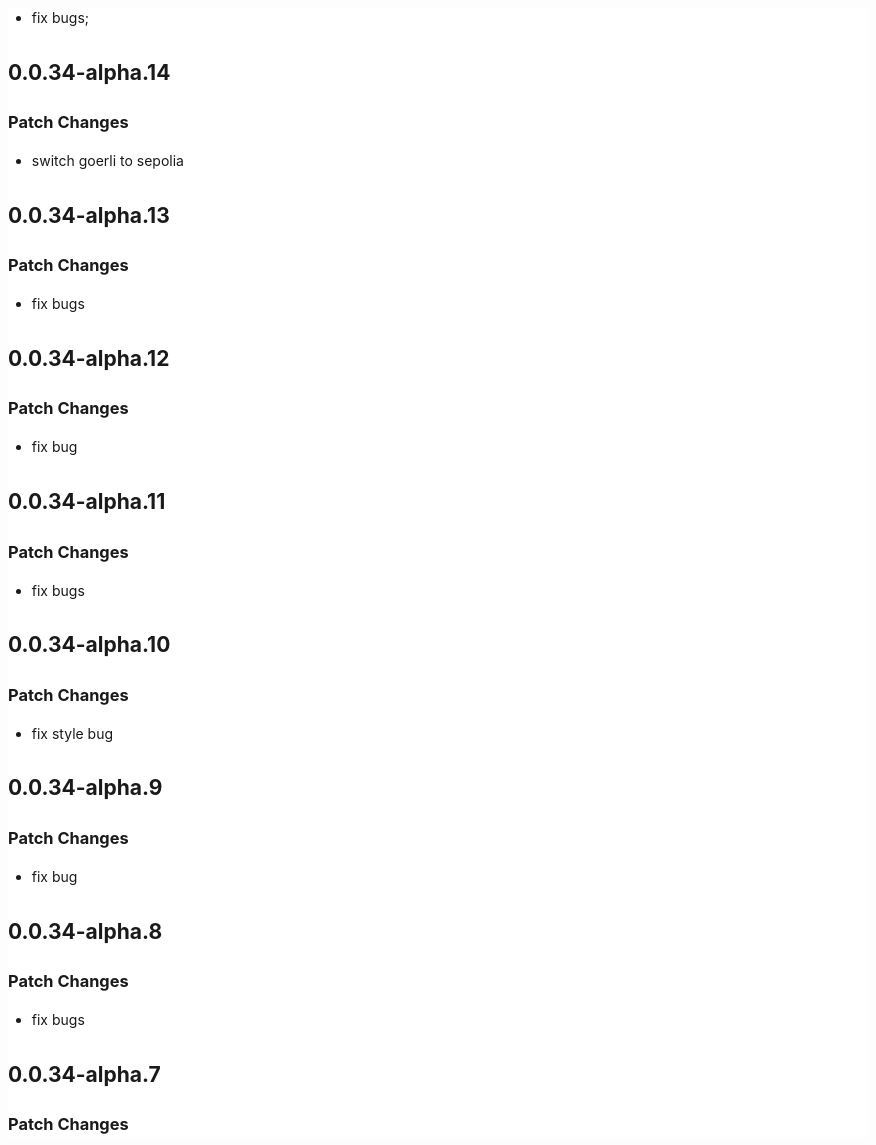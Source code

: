 - fix bugs;

## 0.0.34-alpha.14

### Patch Changes

- switch goerli to sepolia

## 0.0.34-alpha.13

### Patch Changes

- fix bugs

## 0.0.34-alpha.12

### Patch Changes

- fix bug

## 0.0.34-alpha.11

### Patch Changes

- fix bugs

## 0.0.34-alpha.10

### Patch Changes

- fix style bug

## 0.0.34-alpha.9

### Patch Changes

- fix bug

## 0.0.34-alpha.8

### Patch Changes

- fix bugs

## 0.0.34-alpha.7

### Patch Changes
